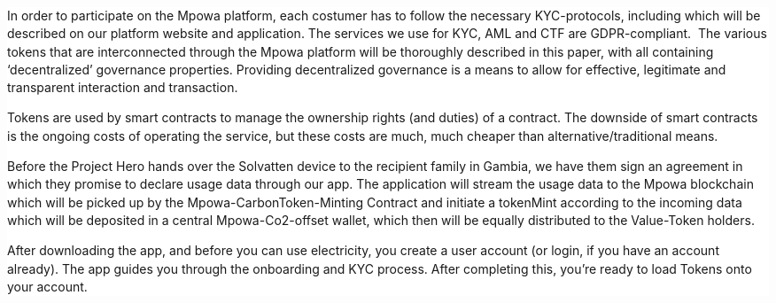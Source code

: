 In order to participate on the Mpowa platform, each costumer has to follow the necessary KYC-protocols, including which will be described on our platform website and application. The services we use for KYC, AML and CTF are GDPR-compliant. 
The various tokens that are interconnected through the Mpowa platform will be thoroughly described in this paper, with all containing ‘decentralized’ governance properties. Providing decentralized governance is a means to allow for effective, legitimate and transparent interaction and transaction. 


Tokens are used by smart contracts to manage the ownership rights (and duties) of a contract. The downside of smart contracts is the ongoing costs of operating the service, but these costs are much, much cheaper than alternative/traditional means.


Before the Project Hero hands over the Solvatten device to the recipient family in Gambia, we have them sign an agreement in which they promise to declare usage data through our app. The application will stream the usage data to the Mpowa blockchain which will be picked up by the Mpowa-CarbonToken-Minting Contract and initiate a tokenMint according to the incoming data which will be deposited in a central Mpowa-Co2-offset wallet, which then will be equally distributed to the Value-Token holders.


After downloading the app, and before you can use electricity, you create a user account (or login, if you have an account already). The app guides you through the onboarding and KYC process. After completing this, you’re ready to load Tokens onto your account.
